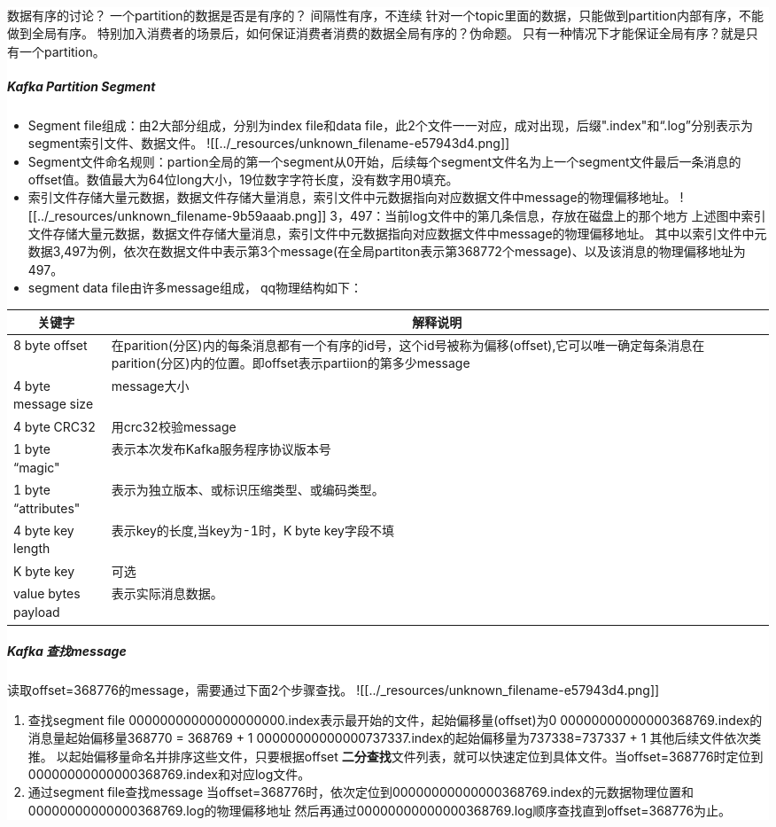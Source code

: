 数据有序的讨论？
一个partition的数据是否是有序的？
间隔性有序，不连续
针对一个topic里面的数据，只能做到partition内部有序，不能做到全局有序。
特别加入消费者的场景后，如何保证消费者消费的数据全局有序的？伪命题。
只有一种情况下才能保证全局有序？就是只有一个partition。

##### Kafka Partition Segment

* Segment file组成：由2大部分组成，分别为index file和data file，此2个文件一一对应，成对出现，后缀".index"和“.log”分别表示为segment索引文件、数据文件。
	![[../_resources/unknown_filename-e57943d4.png]]
* Segment文件命名规则：partion全局的第一个segment从0开始，后续每个segment文件名为上一个segment文件最后一条消息的offset值。数值最大为64位long大小，19位数字字符长度，没有数字用0填充。
* 索引文件存储大量元数据，数据文件存储大量消息，索引文件中元数据指向对应数据文件中message的物理偏移地址。
	![[../_resources/unknown_filename-9b59aaab.png]]
	3，497：当前log文件中的第几条信息，存放在磁盘上的那个地方
	上述图中索引文件存储大量元数据，数据文件存储大量消息，索引文件中元数据指向对应数据文件中message的物理偏移地址。
	其中以索引文件中元数据3,497为例，依次在数据文件中表示第3个message(在全局partiton表示第368772个message)、以及该消息的物理偏移地址为497。
* segment data file由许多message组成， qq物理结构如下：

| 关键字 | 解释说明 |
| --- | --- |
| 8 byte offset | 在parition(分区)内的每条消息都有一个有序的id号，这个id号被称为偏移(offset),它可以唯一确定每条消息在parition(分区)内的位置。即offset表示partiion的第多少message |
| 4 byte message size | message大小 |
| 4 byte CRC32 | 用crc32校验message |
| 1 byte “magic" | 表示本次发布Kafka服务程序协议版本号 |
| 1 byte “attributes" | 表示为独立版本、或标识压缩类型、或编码类型。 |
| 4 byte key length | 表示key的长度,当key为-1时，K byte key字段不填 |
| K byte key | 可选  |
| value bytes payload | 表示实际消息数据。 |

##### Kafka 查找message

读取offset=368776的message，需要通过下面2个步骤查找。
![[../_resources/unknown_filename-e57943d4.png]]

1. 查找segment file
	00000000000000000000.index表示最开始的文件，起始偏移量(offset)为0
	00000000000000368769.index的消息量起始偏移量368770 = 368769 + 1
	00000000000000737337.index的起始偏移量为737338=737337 + 1
	其他后续文件依次类推。
	以起始偏移量命名并排序这些文件，只要根据offset **二分查找**文件列表，就可以快速定位到具体文件。当offset=368776时定位到00000000000000368769.index和对应log文件。
2. 通过segment file查找message
	当offset=368776时，依次定位到00000000000000368769.index的元数据物理位置和00000000000000368769.log的物理偏移地址
	然后再通过00000000000000368769.log顺序查找直到offset=368776为止。
